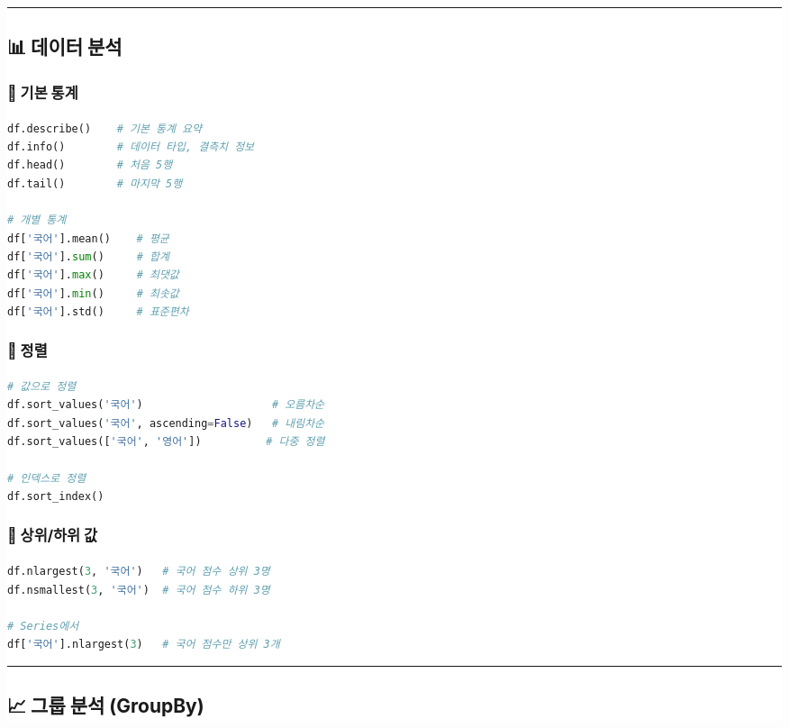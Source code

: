 
---


## 📊 데이터 분석


### 🔸 기본 통계


```python
df.describe()    # 기본 통계 요약
df.info()        # 데이터 타입, 결측치 정보
df.head()        # 처음 5행
df.tail()        # 마지막 5행

# 개별 통계
df['국어'].mean()    # 평균
df['국어'].sum()     # 합계
df['국어'].max()     # 최댓값
df['국어'].min()     # 최솟값
df['국어'].std()     # 표준편차
```


### 🔸 정렬


```python
# 값으로 정렬
df.sort_values('국어')                    # 오름차순
df.sort_values('국어', ascending=False)   # 내림차순
df.sort_values(['국어', '영어'])          # 다중 정렬

# 인덱스로 정렬
df.sort_index()
```


### 🔸 상위/하위 값


```python
df.nlargest(3, '국어')   # 국어 점수 상위 3명
df.nsmallest(3, '국어')  # 국어 점수 하위 3명

# Series에서
df['국어'].nlargest(3)   # 국어 점수만 상위 3개
```


---


## 📈 그룹 분석 (GroupBy)

